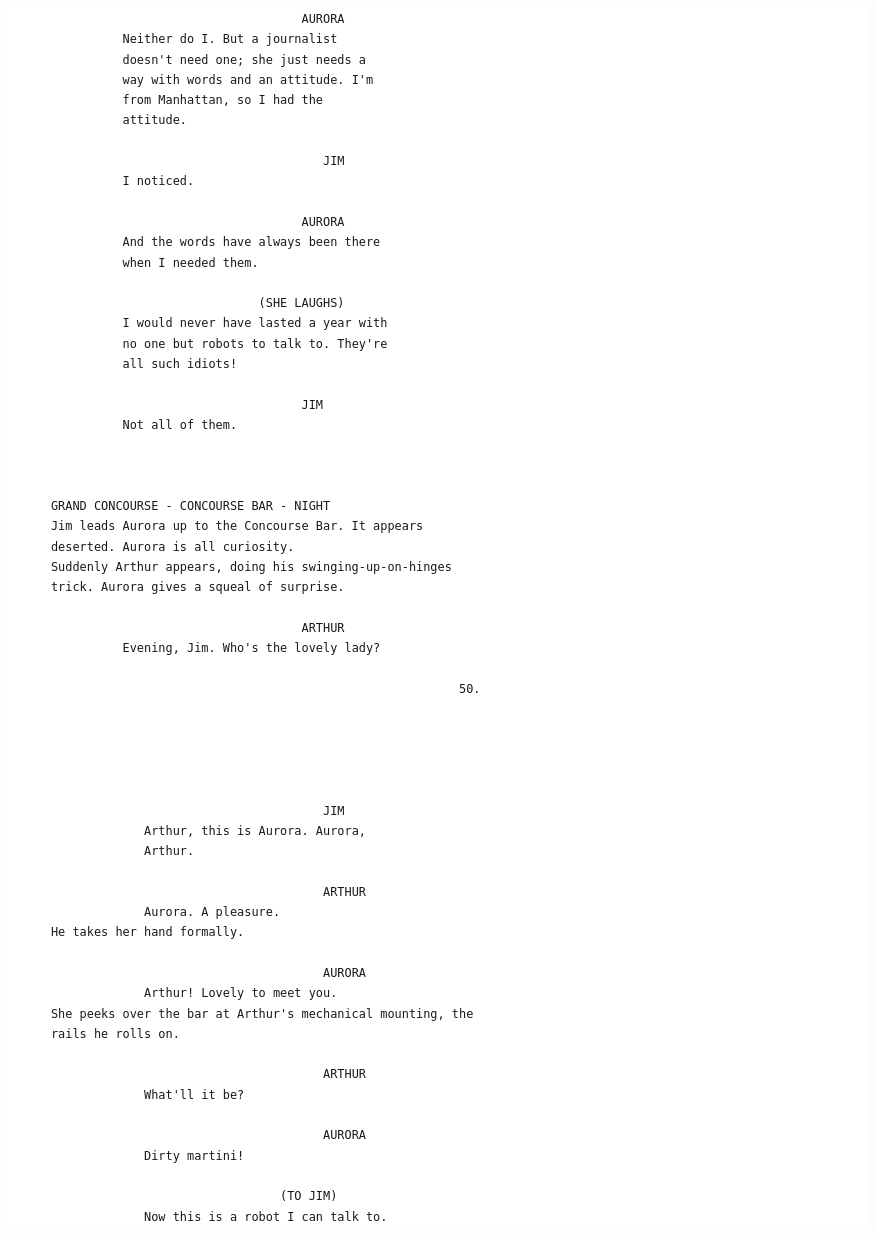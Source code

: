                                              AURORA
                    Neither do I. But a journalist
                    doesn't need one; she just needs a
                    way with words and an attitude. I'm
                    from Manhattan, so I had the
                    attitude.

                                                JIM
                    I noticed.

                                             AURORA
                    And the words have always been there
                    when I needed them.

                                       (SHE LAUGHS)
                    I would never have lasted a year with
                    no one but robots to talk to. They're
                    all such idiots!

                                             JIM
                    Not all of them.

                         

          GRAND CONCOURSE - CONCOURSE BAR - NIGHT
          Jim leads Aurora up to the Concourse Bar. It appears
          deserted. Aurora is all curiosity.
          Suddenly Arthur appears, doing his swinging-up-on-hinges
          trick. Aurora gives a squeal of surprise.

                                             ARTHUR
                    Evening, Jim. Who's the lovely lady?

                                                                   50.

                         

                         

                                                JIM
                       Arthur, this is Aurora. Aurora,
                       Arthur.

                                                ARTHUR
                       Aurora. A pleasure.
          He takes her hand formally.

                                                AURORA
                       Arthur! Lovely to meet you.
          She peeks over the bar at Arthur's mechanical mounting, the
          rails he rolls on.

                                                ARTHUR
                       What'll it be?

                                                AURORA
                       Dirty martini!

                                          (TO JIM)
                       Now this is a robot I can talk to.
